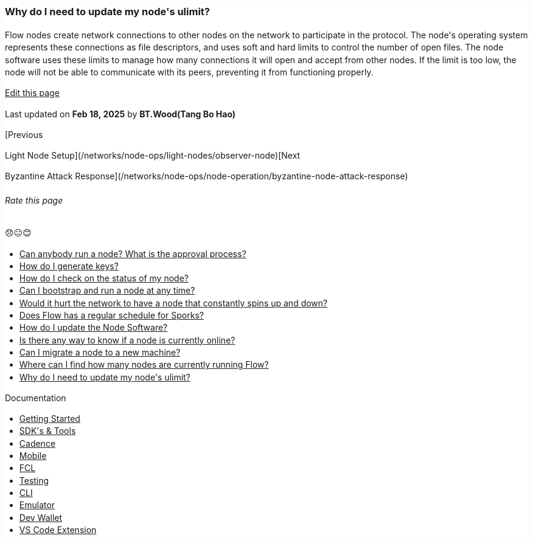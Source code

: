 ### Why do I need to update my node's ulimit?[​](#why-do-i-need-to-update-my-nodes-ulimit "Direct link to Why do I need to update my node's ulimit?")

Flow nodes create network connections to other nodes on the network to participate in the protocol. The node's operating system represents
these connections as file descriptors, and uses soft and hard limits to control the number of open files. The node software uses these limits
to manage how many connections it will open and accept from other nodes. If the limit is too low, the node will not be able to communicate
with its peers, preventing it from functioning properly.

[Edit this page](https://github.com/onflow/docs/tree/main/docs/networks/node-ops/node-operation/faq.md)

Last updated on **Feb 18, 2025** by **BT.Wood(Tang Bo Hao)**

[Previous

Light Node Setup](/networks/node-ops/light-nodes/observer-node)[Next

Byzantine Attack Response](/networks/node-ops/node-operation/byzantine-node-attack-response)

###### Rate this page

😞😐😊

* [Can anybody run a node? What is the approval process?](#can-anybody-run-a-node-what-is-the-approval-process)
* [How do I generate keys?](#how-do-i-generate-keys)
* [How do I check on the status of my node?](#how-do-i-check-on-the-status-of-my-node)
* [Can I bootstrap and run a node at any time?](#can-i-bootstrap-and-run-a-node-at-any-time)
* [Would it hurt the network to have a node that constantly spins up and down?](#would-it-hurt-the-network-to-have-a-node-that-constantly-spins-up-and-down)
* [Does Flow has a regular schedule for Sporks?](#does-flow-has-a-regular-schedule-for-sporks)
* [How do I update the Node Software?](#how-do-i-update-the-node-software)
* [Is there any way to know if a node is currently online?](#is-there-any-way-to-know-if-a-node-is-currently-online)
* [Can I migrate a node to a new machine?](#can-i-migrate-a-node-to-a-new-machine)
* [Where can I find how many nodes are currently running Flow?](#where-can-i-find-how-many-nodes-are-currently-running-flow)
* [Why do I need to update my node's ulimit?](#why-do-i-need-to-update-my-nodes-ulimit)

Documentation

* [Getting Started](/build/getting-started/contract-interaction)
* [SDK's & Tools](/tools)
* [Cadence](https://cadence-lang.org/docs/)
* [Mobile](/build/guides/mobile/overview)
* [FCL](/tools/clients/fcl-js)
* [Testing](/build/smart-contracts/testing)
* [CLI](/tools/flow-cli)
* [Emulator](/tools/emulator)
* [Dev Wallet](https://github.com/onflow/fcl-dev-wallet)
* [VS Code Extension](/tools/vscode-extension)
